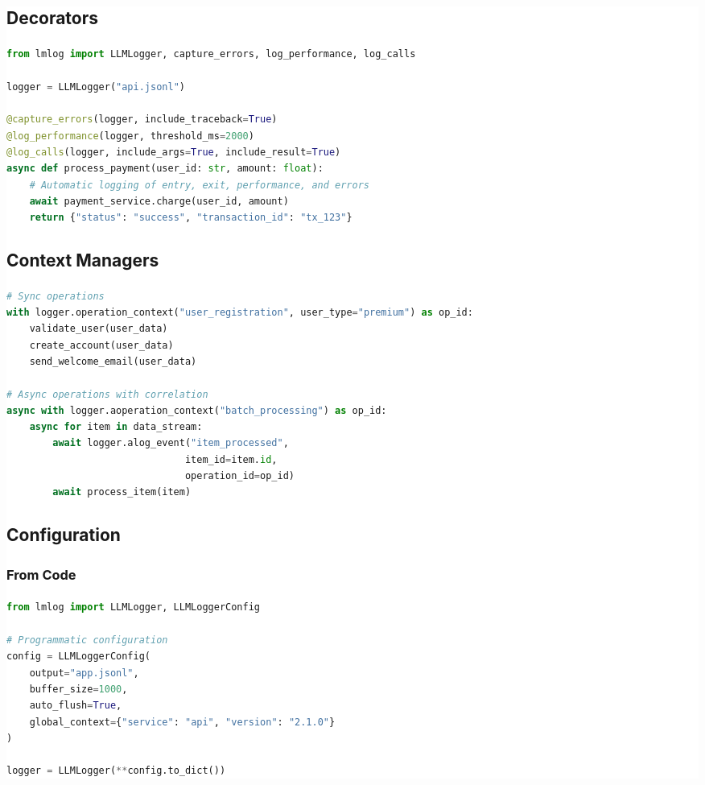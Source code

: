 ## Decorators

```python
from lmlog import LLMLogger, capture_errors, log_performance, log_calls

logger = LLMLogger("api.jsonl")

@capture_errors(logger, include_traceback=True)
@log_performance(logger, threshold_ms=2000)
@log_calls(logger, include_args=True, include_result=True)
async def process_payment(user_id: str, amount: float):
    # Automatic logging of entry, exit, performance, and errors
    await payment_service.charge(user_id, amount)
    return {"status": "success", "transaction_id": "tx_123"}
```

## Context Managers

```python
# Sync operations
with logger.operation_context("user_registration", user_type="premium") as op_id:
    validate_user(user_data)
    create_account(user_data)
    send_welcome_email(user_data)

# Async operations with correlation
async with logger.aoperation_context("batch_processing") as op_id:
    async for item in data_stream:
        await logger.alog_event("item_processed",
                               item_id=item.id,
                               operation_id=op_id)
        await process_item(item)
```

## Configuration

### From Code

```python
from lmlog import LLMLogger, LLMLoggerConfig

# Programmatic configuration
config = LLMLoggerConfig(
    output="app.jsonl",
    buffer_size=1000,
    auto_flush=True,
    global_context={"service": "api", "version": "2.1.0"}
)

logger = LLMLogger(**config.to_dict())
```
